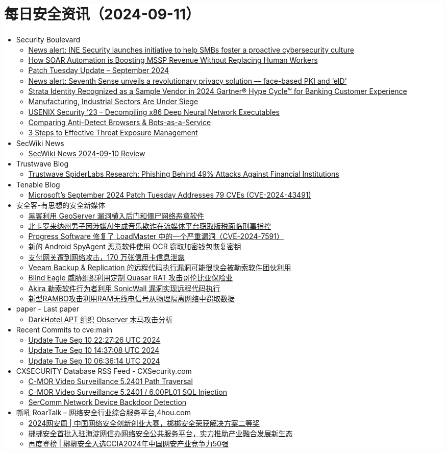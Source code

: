 # 每日安全资讯（2024-09-11）

- Security Boulevard
  - [News alert: INE Security launches initiative to help SMBs foster a proactive cybersecurity culture](https://securityboulevard.com/2024/09/news-alert-ine-security-launches-initiative-to-help-smbs-foster-a-proactive-cybersecurity-culture/)
  - [How SOAR Automation is Boosting MSSP Revenue Without Replacing Human Workers](https://securityboulevard.com/2024/09/how-soar-automation-is-boosting-mssp-revenue-without-replacing-human-workers/)
  - [Patch Tuesday Update – September 2024](https://securityboulevard.com/2024/09/patch-tuesday-update-september-2024/)
  - [News alert: Seventh Sense unveils a revolutionary privacy solution — face-based PKI and ‘eID’](https://securityboulevard.com/2024/09/news-alert-seventh-sense-unveils-a-revolutionary-privacy-solution-face-based-pki-and-eid/)
  - [Strata Identity Recognized as a Sample Vendor in 2024 Gartner® Hype Cycle™ for Banking Customer Experience](https://securityboulevard.com/2024/09/strata-identity-recognized-as-a-sample-vendor-in-2024-gartner-hype-cycle-for-banking-customer-experience/)
  - [Manufacturing, Industrial Sectors Are Under Siege](https://securityboulevard.com/2024/09/manufacturing-industrial-sectors-are-under-siege/)
  - [USENIX Security ’23 – Decompiling x86 Deep Neural Network Executables](https://securityboulevard.com/2024/09/usenix-security-23-decompiling-x86-deep-neural-network-executables/)
  - [Comparing Anti-Detect Browsers & Bots-as-a-Service](https://securityboulevard.com/2024/09/comparing-anti-detect-browsers-bots-as-a-service/)
  - [3 Steps to Effective Threat Exposure Management](https://securityboulevard.com/2024/09/3-steps-to-effective-threat-exposure-management/)
- SecWiki News
  - [SecWiki News 2024-09-10 Review](http://www.sec-wiki.com/?2024-09-10)
- Trustwave Blog
  - [Trustwave SpiderLabs Research: Phishing Behind 49% Attacks Against Financial Institutions](https://www.trustwave.com/en-us/resources/blogs/trustwave-blog/trustwave-spiderlabs-research-phishing-behind-49-attacks-against-financial-institutions/)
- Tenable Blog
  - [Microsoft’s September 2024 Patch Tuesday Addresses 79 CVEs (CVE-2024-43491)](https://www.tenable.com/blog/microsofts-september-2024-patch-tuesday-addresses-79-cves-cve-2024-43491)
- 安全客-有思想的安全新媒体
  - [黑客利用 GeoServer 漏洞植入后门和僵尸网络恶意软件](https://www.anquanke.com/post/id/299929)
  - [北卡罗来纳州男子因涉嫌AI生成音乐欺诈在流媒体平台窃取版税面临刑事指控](https://www.anquanke.com/post/id/299933)
  - [Progress Software 修复了 LoadMaster 中的一个严重漏洞（CVE-2024-7591）](https://www.anquanke.com/post/id/299936)
  - [新的 Android SpyAgent 恶意软件使用 OCR 窃取加密钱包恢复密钥](https://www.anquanke.com/post/id/299939)
  - [支付网关遭到网络攻击，170 万张信用卡信息泄露](https://www.anquanke.com/post/id/299941)
  - [Veeam Backup & Replication 的远程代码执行漏洞可能很快会被勒索软件团伙利用](https://www.anquanke.com/post/id/299944)
  - [Blind Eagle 威胁组织利用定制 Quasar RAT 攻击哥伦比亚保险业](https://www.anquanke.com/post/id/299947)
  - [Akira 勒索软件行为者利用 SonicWall 漏洞实现远程代码执行](https://www.anquanke.com/post/id/299950)
  - [新型RAMBO攻击利用RAM无线电信号从物理隔离网络中窃取数据](https://www.anquanke.com/post/id/299952)
- paper - Last paper
  - [DarkHotel APT 组织 Observer 木马攻击分析](https://paper.seebug.org/3225/)
- Recent Commits to cve:main
  - [Update Tue Sep 10 22:27:26 UTC 2024](https://github.com/trickest/cve/commit/b875215dd182f7eb3087e70f9f67d3ed73d35956)
  - [Update Tue Sep 10 14:37:08 UTC 2024](https://github.com/trickest/cve/commit/85d473fd7b8fc55197861df6db332ff1e06d5c94)
  - [Update Tue Sep 10 06:36:14 UTC 2024](https://github.com/trickest/cve/commit/c95339dcde6f9ee97c56fbb7eac916f8c411197f)
- CXSECURITY Database RSS Feed - CXSecurity.com
  - [C-MOR Video Surveillance 5.2401 Path Traversal](https://cxsecurity.com/issue/WLB-2024090023)
  - [C-MOR Video Surveillance 5.2401 / 6.00PL01 SQL Injection](https://cxsecurity.com/issue/WLB-2024090022)
  - [SerComm Network Device Backdoor Detection](https://cxsecurity.com/issue/WLB-2024090021)
- 嘶吼 RoarTalk – 网络安全行业综合服务平台,4hou.com
  - [2024网安周 | 中国网络安全创新创业大赛，梆梆安全荣获解决方案二等奖](https://www.4hou.com/posts/gyn9)
  - [梆梆安全首批入驻海淀网信办网络安全公共服务平台，实力推助产业融合发展新生态](https://www.4hou.com/posts/jB0W)
  - [再度登榜 | 梆梆安全入选CCIA2024年中国网安产业竞争力50强](https://www.4hou.com/posts/wxKw)